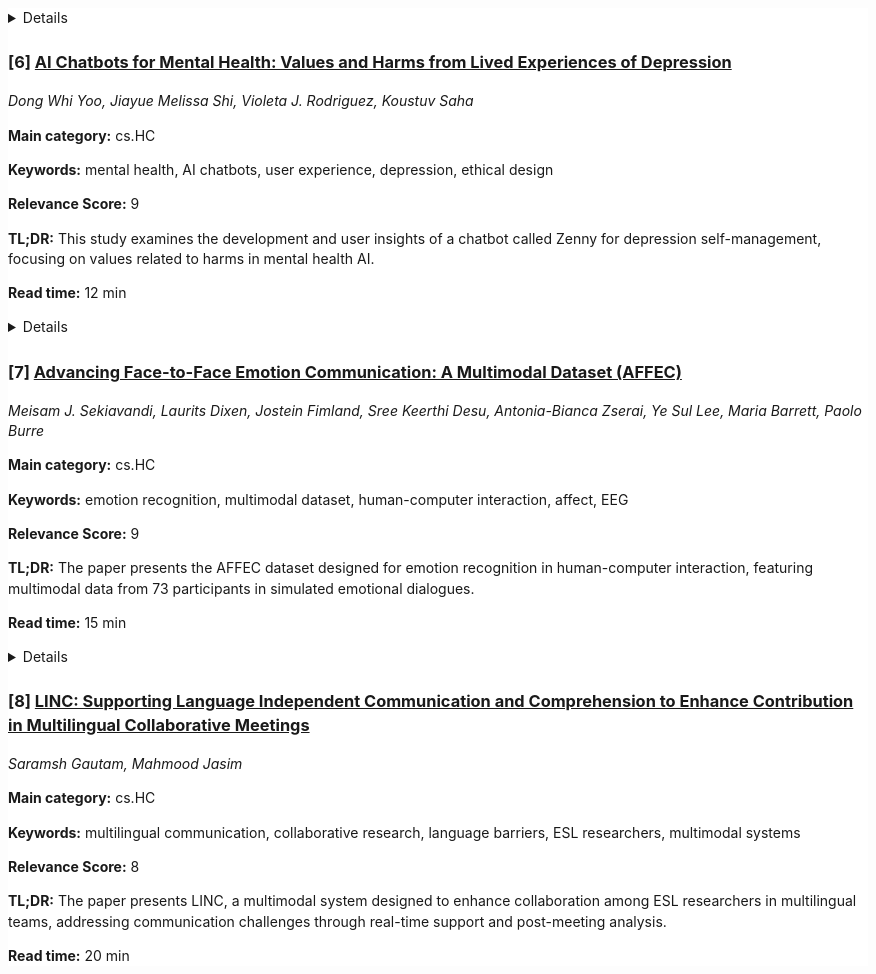 <details><summary>Details</summary></details>


### [6] [AI Chatbots for Mental Health: Values and Harms from Lived Experiences of Depression](https://arxiv.org/abs/2504.18932)

*Dong Whi Yoo, Jiayue Melissa Shi, Violeta J. Rodriguez, Koustuv Saha*

**Main category:** cs.HC

**Keywords:** mental health, AI chatbots, user experience, depression, ethical design

**Relevance Score:** 9

**TL;DR:** This study examines the development and user insights of a chatbot called Zenny for depression self-management, focusing on values related to harms in mental health AI.

**Read time:** 12 min

<details><summary>Details</summary></details>


### [7] [Advancing Face-to-Face Emotion Communication: A Multimodal Dataset (AFFEC)](https://arxiv.org/abs/2504.18969)

*Meisam J. Sekiavandi, Laurits Dixen, Jostein Fimland, Sree Keerthi Desu, Antonia-Bianca Zserai, Ye Sul Lee, Maria Barrett, Paolo Burre*

**Main category:** cs.HC

**Keywords:** emotion recognition, multimodal dataset, human-computer interaction, affect, EEG

**Relevance Score:** 9

**TL;DR:** The paper presents the AFFEC dataset designed for emotion recognition in human-computer interaction, featuring multimodal data from 73 participants in simulated emotional dialogues.

**Read time:** 15 min

<details><summary>Details</summary></details>


### [8] [LINC: Supporting Language Independent Communication and Comprehension to Enhance Contribution in Multilingual Collaborative Meetings](https://arxiv.org/abs/2504.18988)

*Saramsh Gautam, Mahmood Jasim*

**Main category:** cs.HC

**Keywords:** multilingual communication, collaborative research, language barriers, ESL researchers, multimodal systems

**Relevance Score:** 8

**TL;DR:** The paper presents LINC, a multimodal system designed to enhance collaboration among ESL researchers in multilingual teams, addressing communication challenges through real-time support and post-meeting analysis.

**Read time:** 20 min
